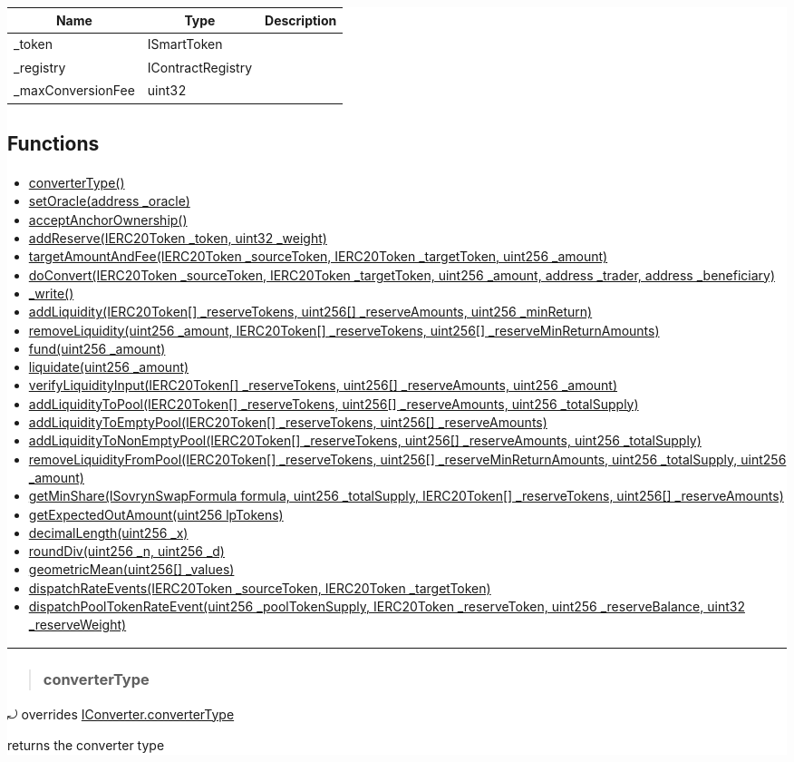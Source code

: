 | Name        | Type           | Description  |
| ------------- |------------- | -----|
| _token | ISmartToken |  | 
| _registry | IContractRegistry |  | 
| _maxConversionFee | uint32 |  | 

## Functions

- [converterType()](#convertertype)
- [setOracle(address _oracle)](#setoracle)
- [acceptAnchorOwnership()](#acceptanchorownership)
- [addReserve(IERC20Token _token, uint32 _weight)](#addreserve)
- [targetAmountAndFee(IERC20Token _sourceToken, IERC20Token _targetToken, uint256 _amount)](#targetamountandfee)
- [doConvert(IERC20Token _sourceToken, IERC20Token _targetToken, uint256 _amount, address _trader, address _beneficiary)](#doconvert)
- [_write()](#_write)
- [addLiquidity(IERC20Token[] _reserveTokens, uint256[] _reserveAmounts, uint256 _minReturn)](#addliquidity)
- [removeLiquidity(uint256 _amount, IERC20Token[] _reserveTokens, uint256[] _reserveMinReturnAmounts)](#removeliquidity)
- [fund(uint256 _amount)](#fund)
- [liquidate(uint256 _amount)](#liquidate)
- [verifyLiquidityInput(IERC20Token[] _reserveTokens, uint256[] _reserveAmounts, uint256 _amount)](#verifyliquidityinput)
- [addLiquidityToPool(IERC20Token[] _reserveTokens, uint256[] _reserveAmounts, uint256 _totalSupply)](#addliquiditytopool)
- [addLiquidityToEmptyPool(IERC20Token[] _reserveTokens, uint256[] _reserveAmounts)](#addliquiditytoemptypool)
- [addLiquidityToNonEmptyPool(IERC20Token[] _reserveTokens, uint256[] _reserveAmounts, uint256 _totalSupply)](#addliquiditytononemptypool)
- [removeLiquidityFromPool(IERC20Token[] _reserveTokens, uint256[] _reserveMinReturnAmounts, uint256 _totalSupply, uint256 _amount)](#removeliquidityfrompool)
- [getMinShare(ISovrynSwapFormula formula, uint256 _totalSupply, IERC20Token[] _reserveTokens, uint256[] _reserveAmounts)](#getminshare)
- [getExpectedOutAmount(uint256 lpTokens)](#getexpectedoutamount)
- [decimalLength(uint256 _x)](#decimallength)
- [roundDiv(uint256 _n, uint256 _d)](#rounddiv)
- [geometricMean(uint256[] _values)](#geometricmean)
- [dispatchRateEvents(IERC20Token _sourceToken, IERC20Token _targetToken)](#dispatchrateevents)
- [dispatchPoolTokenRateEvent(uint256 _poolTokenSupply, IERC20Token _reserveToken, uint256 _reserveBalance, uint32 _reserveWeight)](#dispatchpooltokenrateevent)

---    

> ### converterType

⤾ overrides [IConverter.converterType](IConverter.md#.convertertype)

returns the converter type
